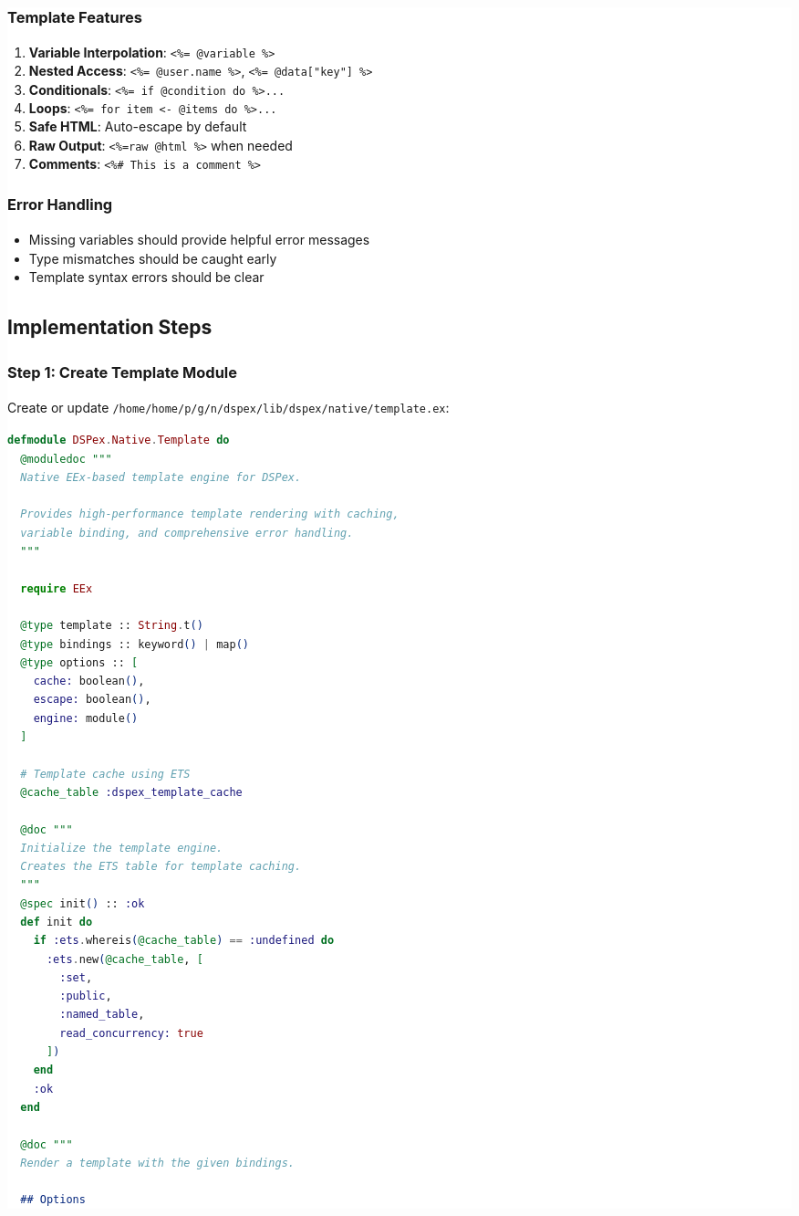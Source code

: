 ### Template Features
1. **Variable Interpolation**: `<%= @variable %>`
2. **Nested Access**: `<%= @user.name %>`, `<%= @data["key"] %>`
3. **Conditionals**: `<%= if @condition do %>...`
4. **Loops**: `<%= for item <- @items do %>...`
5. **Safe HTML**: Auto-escape by default
6. **Raw Output**: `<%=raw @html %>` when needed
7. **Comments**: `<%# This is a comment %>`

### Error Handling
- Missing variables should provide helpful error messages
- Type mismatches should be caught early
- Template syntax errors should be clear

## Implementation Steps

### Step 1: Create Template Module
Create or update `/home/home/p/g/n/dspex/lib/dspex/native/template.ex`:

```elixir
defmodule DSPex.Native.Template do
  @moduledoc """
  Native EEx-based template engine for DSPex.
  
  Provides high-performance template rendering with caching,
  variable binding, and comprehensive error handling.
  """
  
  require EEx
  
  @type template :: String.t()
  @type bindings :: keyword() | map()
  @type options :: [
    cache: boolean(),
    escape: boolean(),
    engine: module()
  ]
  
  # Template cache using ETS
  @cache_table :dspex_template_cache
  
  @doc """
  Initialize the template engine.
  Creates the ETS table for template caching.
  """
  @spec init() :: :ok
  def init do
    if :ets.whereis(@cache_table) == :undefined do
      :ets.new(@cache_table, [
        :set,
        :public,
        :named_table,
        read_concurrency: true
      ])
    end
    :ok
  end
  
  @doc """
  Render a template with the given bindings.
  
  ## Options
```